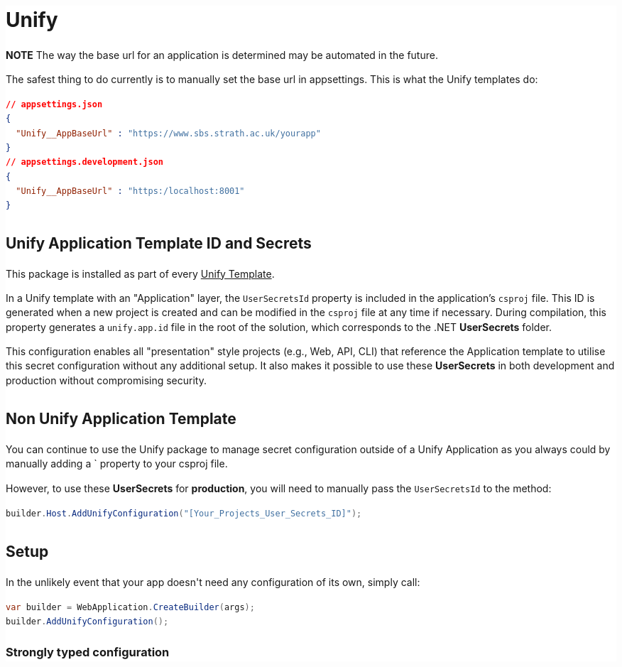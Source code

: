 ﻿# Unify

**NOTE** The way the base url for an application is determined may be automated in the future.

The safest thing to do currently is to manually set the base url in appsettings. This is what the Unify templates do:

```json
// appsettings.json
{
  "Unify__AppBaseUrl" : "https://www.sbs.strath.ac.uk/yourapp"
}
// appsettings.development.json
{
  "Unify__AppBaseUrl" : "https:/localhost:8001"
}
```

## Unify Application Template ID and Secrets

This package is installed as part of every [Unify Template](../../Templates/DotNet).

In a Unify template with an "Application" layer, the `UserSecretsId` property is included in the application’s `csproj` file. This ID is generated when a new project is created and can be modified in the `csproj` file at any time if necessary. During compilation, this property generates a `unify.app.id` file in the root of the solution, which corresponds to the .NET **UserSecrets** folder.

This configuration enables all "presentation" style projects (e.g., Web, API, CLI) that reference the Application template to utilise this secret configuration without any additional setup. It also makes it possible to use these **UserSecrets** in both development and production without compromising security. 

## Non Unify Application Template

You can continue to use the Unify package to manage secret configuration outside of a Unify Application as you always could by manually adding a `<UserSecretsId/> property to your csproj file.

However, to use these **UserSecrets** for **production**, you will need to manually pass the `UserSecretsId` to the method:

```c#
builder.Host.AddUnifyConfiguration("[Your_Projects_User_Secrets_ID]");
```

## Setup

In the unlikely event that your app doesn't need any configuration of its own, simply call:

```c#
var builder = WebApplication.CreateBuilder(args);
builder.AddUnifyConfiguration();
```

### Strongly typed configuration
